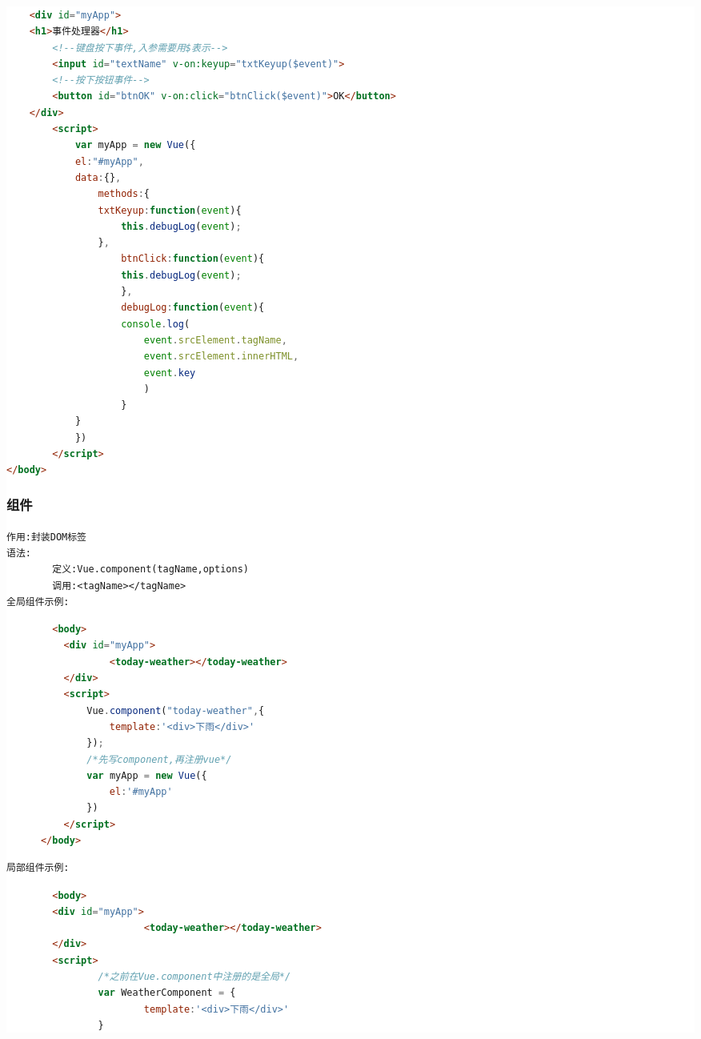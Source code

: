 ```html
    <div id="myApp">
    <h1>事件处理器</h1>
        <!--键盘按下事件,入参需要用$表示-->
        <input id="textName" v-on:keyup="txtKeyup($event)">
        <!--按下按钮事件-->
        <button id="btnOK" v-on:click="btnClick($event)">OK</button>
    </div>
        <script>
            var myApp = new Vue({
            el:"#myApp",
            data:{},
                methods:{
                txtKeyup:function(event){
                    this.debugLog(event);
                },
                    btnClick:function(event){
                    this.debugLog(event);
                    },
                    debugLog:function(event){
                    console.log(
                        event.srcElement.tagName,
                        event.srcElement.innerHTML,
                        event.key
                        )
                    }
            }
            })
        </script>
</body>
```	
### 组件	
	作用:封装DOM标签
	语法:
	        定义:Vue.component(tagName,options)
	        调用:<tagName></tagName>
	全局组件示例:
```html
	  	<body>
	      <div id="myApp">
	              <today-weather></today-weather>
	      </div>
	      <script>
	          Vue.component("today-weather",{
	              template:'<div>下雨</div>'
	          });
	          /*先写component,再注册vue*/
	          var myApp = new Vue({
	              el:'#myApp'
	          })
	      </script>
	  </body>
```
	局部组件示例:
```html
		<body>
		<div id="myApp">
						<today-weather></today-weather>
		</div>
		<script>
				/*之前在Vue.component中注册的是全局*/
				var WeatherComponent = {
						template:'<div>下雨</div>'
				}
```
